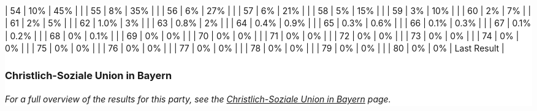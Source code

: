 | 54 | 10% | 45% |  |
| 55 | 8% | 35% |  |
| 56 | 6% | 27% |  |
| 57 | 6% | 21% |  |
| 58 | 5% | 15% |  |
| 59 | 3% | 10% |  |
| 60 | 2% | 7% |  |
| 61 | 2% | 5% |  |
| 62 | 1.0% | 3% |  |
| 63 | 0.8% | 2% |  |
| 64 | 0.4% | 0.9% |  |
| 65 | 0.3% | 0.6% |  |
| 66 | 0.1% | 0.3% |  |
| 67 | 0.1% | 0.2% |  |
| 68 | 0% | 0.1% |  |
| 69 | 0% | 0% |  |
| 70 | 0% | 0% |  |
| 71 | 0% | 0% |  |
| 72 | 0% | 0% |  |
| 73 | 0% | 0% |  |
| 74 | 0% | 0% |  |
| 75 | 0% | 0% |  |
| 76 | 0% | 0% |  |
| 77 | 0% | 0% |  |
| 78 | 0% | 0% |  |
| 79 | 0% | 0% |  |
| 80 | 0% | 0% | Last Result |

### Christlich-Soziale Union in Bayern

*For a full overview of the results for this party, see the [Christlich-Soziale Union in Bayern](party-christlich-sozialeunioninbayern.html) page.*
